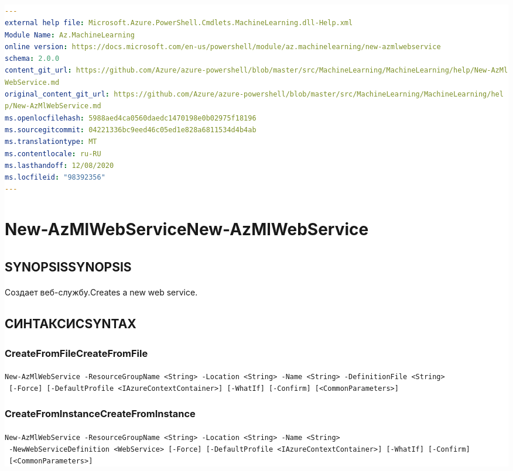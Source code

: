 ```yaml
---
external help file: Microsoft.Azure.PowerShell.Cmdlets.MachineLearning.dll-Help.xml
Module Name: Az.MachineLearning
online version: https://docs.microsoft.com/en-us/powershell/module/az.machinelearning/new-azmlwebservice
schema: 2.0.0
content_git_url: https://github.com/Azure/azure-powershell/blob/master/src/MachineLearning/MachineLearning/help/New-AzMlWebService.md
original_content_git_url: https://github.com/Azure/azure-powershell/blob/master/src/MachineLearning/MachineLearning/help/New-AzMlWebService.md
ms.openlocfilehash: 5988aed4ca0560daedc1470198e0b02975f18196
ms.sourcegitcommit: 04221336bc9eed46c05ed1e828a6811534d4b4ab
ms.translationtype: MT
ms.contentlocale: ru-RU
ms.lasthandoff: 12/08/2020
ms.locfileid: "98392356"
---
```

# <span data-ttu-id="0bfad-101">New-AzMlWebService</span><span class="sxs-lookup"><span data-stu-id="0bfad-101">New-AzMlWebService</span></span>

## <span data-ttu-id="0bfad-102">SYNOPSIS</span><span class="sxs-lookup"><span data-stu-id="0bfad-102">SYNOPSIS</span></span>
<span data-ttu-id="0bfad-103">Создает веб-службу.</span><span class="sxs-lookup"><span data-stu-id="0bfad-103">Creates a new web service.</span></span>

## <span data-ttu-id="0bfad-104">СИНТАКСИС</span><span class="sxs-lookup"><span data-stu-id="0bfad-104">SYNTAX</span></span>

### <span data-ttu-id="0bfad-105">CreateFromFile</span><span class="sxs-lookup"><span data-stu-id="0bfad-105">CreateFromFile</span></span>
```
New-AzMlWebService -ResourceGroupName <String> -Location <String> -Name <String> -DefinitionFile <String>
 [-Force] [-DefaultProfile <IAzureContextContainer>] [-WhatIf] [-Confirm] [<CommonParameters>]
```

### <span data-ttu-id="0bfad-106">CreateFromInstance</span><span class="sxs-lookup"><span data-stu-id="0bfad-106">CreateFromInstance</span></span>
```
New-AzMlWebService -ResourceGroupName <String> -Location <String> -Name <String>
 -NewWebServiceDefinition <WebService> [-Force] [-DefaultProfile <IAzureContextContainer>] [-WhatIf] [-Confirm]
 [<CommonParameters>]
```

